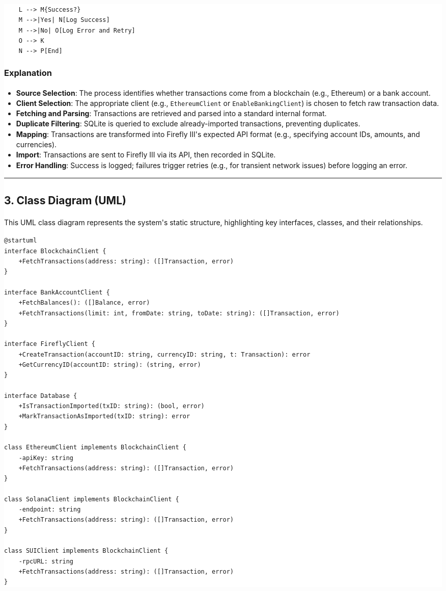 ```mermaid
    L --> M{Success?}
    M -->|Yes| N[Log Success]
    M -->|No| O[Log Error and Retry]
    O --> K
    N --> P[End]
```

### Explanation

- **Source Selection**: The process identifies whether transactions come from a blockchain (e.g., Ethereum) or a bank account.
- **Client Selection**: The appropriate client (e.g., `EthereumClient` or `EnableBankingClient`) is chosen to fetch raw transaction data.
- **Fetching and Parsing**: Transactions are retrieved and parsed into a standard internal format.
- **Duplicate Filtering**: SQLite is queried to exclude already-imported transactions, preventing duplicates.
- **Mapping**: Transactions are transformed into Firefly III's expected API format (e.g., specifying account IDs, amounts, and currencies).
- **Import**: Transactions are sent to Firefly III via its API, then recorded in SQLite.
- **Error Handling**: Success is logged; failures trigger retries (e.g., for transient network issues) before logging an error.

---

## 3. Class Diagram (UML)

This UML class diagram represents the system's static structure, highlighting key interfaces, classes, and their relationships.

```plantuml
@startuml
interface BlockchainClient {
    +FetchTransactions(address: string): ([]Transaction, error)
}

interface BankAccountClient {
    +FetchBalances(): ([]Balance, error)
    +FetchTransactions(limit: int, fromDate: string, toDate: string): ([]Transaction, error)
}

interface FireflyClient {
    +CreateTransaction(accountID: string, currencyID: string, t: Transaction): error
    +GetCurrencyID(accountID: string): (string, error)
}

interface Database {
    +IsTransactionImported(txID: string): (bool, error)
    +MarkTransactionAsImported(txID: string): error
}

class EthereumClient implements BlockchainClient {
    -apiKey: string
    +FetchTransactions(address: string): ([]Transaction, error)
}

class SolanaClient implements BlockchainClient {
    -endpoint: string
    +FetchTransactions(address: string): ([]Transaction, error)
}

class SUIClient implements BlockchainClient {
    -rpcURL: string
    +FetchTransactions(address: string): ([]Transaction, error)
}
```